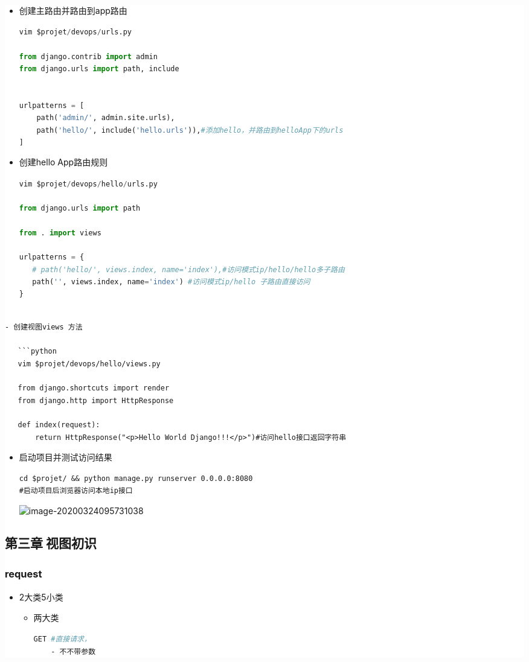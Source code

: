    

   - 创建主路由并路由到app路由

     ```python
     vim $projet/devops/urls.py
     
     from django.contrib import admin
     from django.urls import path, include
     
     
     urlpatterns = [
         path('admin/', admin.site.urls),
         path('hello/', include('hello.urls')),#添加hello，并路由到helloApp下的urls
     ]
     ```

   - 创建hello App路由规则

     ```python
     vim $projet/devops/hello/urls.py
     
     from django.urls import path
     
     from . import views
     
     urlpatterns = {
        # path('hello/', views.index, name='index'),#访问模式ip/hello/hello多子路由
       	path('', views.index, name='index') #访问模式ip/hello 子路由直接访问
     }
     
     ```
  ```
   
- 创建视图views 方法
   
     ```python
     vim $projet/devops/hello/views.py
     
     from django.shortcuts import render
     from django.http import HttpResponse
     
     def index(request):
         return HttpResponse("<p>Hello World Django!!!</p>")#访问hello接口返回字符串
  ```

- 启动项目并测试访问结果
  
     ```shell
     cd $projet/ && python manage.py runserver 0.0.0.0:8080
     #启动项目后浏览器访问本地ip接口
  ```
  
  
  
     ![image-20200324095731038](image/image-20200324095731038.png)

## 第三章 视图初识

### request

- 2大类5小类

  - 两大类

    ```bash
    GET #直接请求，
    	- 不不带参数
  ```